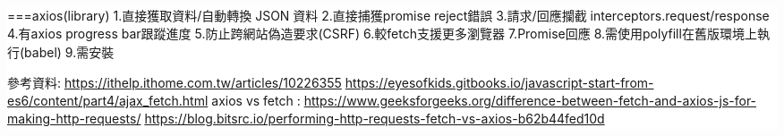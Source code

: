 ===axios(library)
1.直接獲取資料/自動轉換 JSON 資料
2.直接捕獲promise reject錯誤
3.請求/回應攔截 interceptors.request/response
4.有axios progress bar跟蹤進度
5.防止跨網站偽造要求(CSRF)
6.較fetch支援更多瀏覽器
7.Promise回應
8.需使用polyfill在舊版環境上執行(babel)
9.需安裝

參考資料:
https://ithelp.ithome.com.tw/articles/10226355
https://eyesofkids.gitbooks.io/javascript-start-from-es6/content/part4/ajax_fetch.html
axios vs fetch : https://www.geeksforgeeks.org/difference-between-fetch-and-axios-js-for-making-http-requests/
https://blog.bitsrc.io/performing-http-requests-fetch-vs-axios-b62b44fed10d
